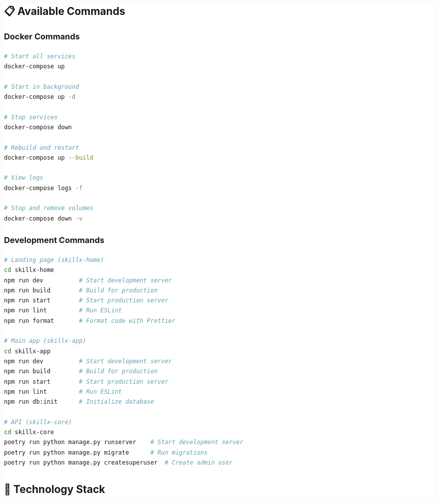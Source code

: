 ## 📋 Available Commands

### Docker Commands

```bash
# Start all services
docker-compose up

# Start in background
docker-compose up -d

# Stop services
docker-compose down

# Rebuild and restart
docker-compose up --build

# View logs
docker-compose logs -f

# Stop and remove volumes
docker-compose down -v
```

### Development Commands

```bash
# Landing page (skillx-home)
cd skillx-home
npm run dev          # Start development server
npm run build        # Build for production
npm run start        # Start production server
npm run lint         # Run ESLint
npm run format       # Format code with Prettier

# Main app (skillx-app)
cd skillx-app
npm run dev          # Start development server
npm run build        # Build for production
npm run start        # Start production server
npm run lint         # Run ESLint
npm run db:init      # Initialize database

# API (skillx-core)
cd skillx-core
poetry run python manage.py runserver    # Start development server
poetry run python manage.py migrate      # Run migrations
poetry run python manage.py createsuperuser  # Create admin user
```

## 🔧 Technology Stack
